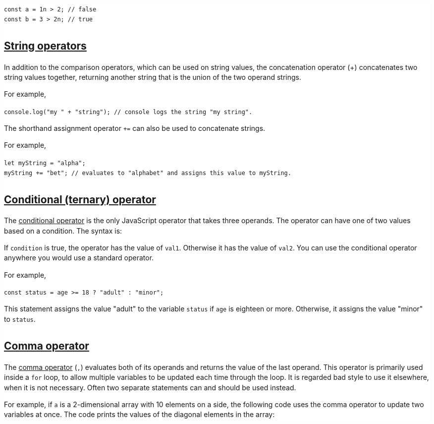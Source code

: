 ```
const a = 1n > 2; // false
const b = 3 > 2n; // true
```

## [String operators](#string_operators)

In addition to the comparison operators, which can be used on string values, the concatenation operator (+) concatenates two string values together, returning another string that is the union of the two operand strings.

For example,

```
console.log("my " + "string"); // console logs the string "my string".
```

The shorthand assignment operator `+=` can also be used to concatenate strings.

For example,

```
let myString = "alpha";
myString += "bet"; // evaluates to "alphabet" and assigns this value to myString.
```

## [Conditional (ternary) operator](#conditional_ternary_operator)

The [conditional operator](https://developer.mozilla.org/en-US/docs/Web/JavaScript/Reference/Operators/Conditional_operator) is the only JavaScript operator that takes three operands. The operator can have one of two values based on a condition. The syntax is:

If `condition` is true, the operator has the value of `val1`. Otherwise it has the value of `val2`. You can use the conditional operator anywhere you would use a standard operator.

For example,

```
const status = age >= 18 ? "adult" : "minor";
```

This statement assigns the value "adult" to the variable `status` if `age` is eighteen or more. Otherwise, it assigns the value "minor" to `status`.

## [Comma operator](#comma_operator)

The [comma operator](https://developer.mozilla.org/en-US/docs/Web/JavaScript/Reference/Operators/Comma_operator) (`,`) evaluates both of its operands and returns the value of the last operand. This operator is primarily used inside a `for` loop, to allow multiple variables to be updated each time through the loop. It is regarded bad style to use it elsewhere, when it is not necessary. Often two separate statements can and should be used instead.

For example, if `a` is a 2-dimensional array with 10 elements on a side, the following code uses the comma operator to update two variables at once. The code prints the values of the diagonal elements in the array:
